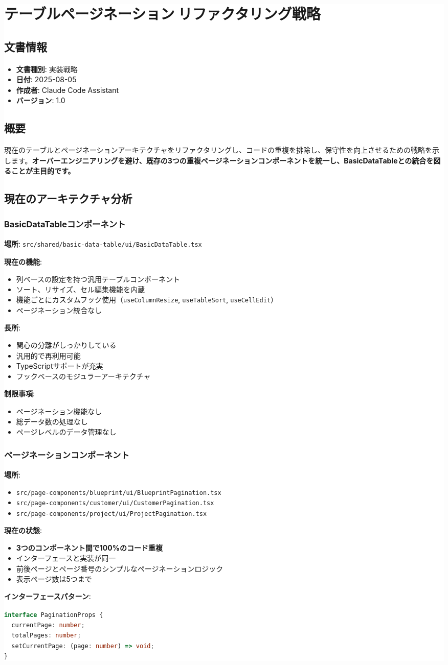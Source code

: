 # テーブルページネーション リファクタリング戦略

## 文書情報
- **文書種別**: 実装戦略
- **日付**: 2025-08-05
- **作成者**: Claude Code Assistant
- **バージョン**: 1.0

## 概要

現在のテーブルとページネーションアーキテクチャをリファクタリングし、コードの重複を排除し、保守性を向上させるための戦略を示します。**オーバーエンジニアリングを避け、既存の3つの重複ページネーションコンポーネントを統一し、BasicDataTableとの統合を図ることが主目的です。**

## 現在のアーキテクチャ分析

### BasicDataTableコンポーネント
**場所**: `src/shared/basic-data-table/ui/BasicDataTable.tsx`

**現在の機能**:
- 列ベースの設定を持つ汎用テーブルコンポーネント
- ソート、リサイズ、セル編集機能を内蔵
- 機能ごとにカスタムフック使用（`useColumnResize`, `useTableSort`, `useCellEdit`）
- ページネーション統合なし

**長所**:
- 関心の分離がしっかりしている
- 汎用的で再利用可能
- TypeScriptサポートが充実
- フックベースのモジュラーアーキテクチャ

**制限事項**:
- ページネーション機能なし
- 総データ数の処理なし
- ページレベルのデータ管理なし

### ページネーションコンポーネント
**場所**:
- `src/page-components/blueprint/ui/BlueprintPagination.tsx`
- `src/page-components/customer/ui/CustomerPagination.tsx`
- `src/page-components/project/ui/ProjectPagination.tsx`

**現在の状態**:
- **3つのコンポーネント間で100%のコード重複**
- インターフェースと実装が同一
- 前後ページとページ番号のシンプルなページネーションロジック
- 表示ページ数は5つまで

**インターフェースパターン**:
```typescript
interface PaginationProps {
  currentPage: number;
  totalPages: number;
  setCurrentPage: (page: number) => void;
}
```
